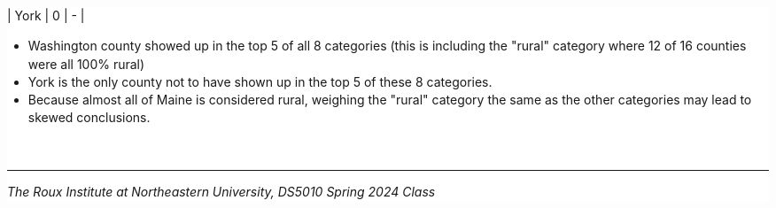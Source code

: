 | York | 0 | - |

* Washington county showed up in the top 5 of all 8 categories (this is including the "rural" category where 12 of 16 counties were all 100% rural)
* York is the only county not to have shown up in the top 5 of these 8 categories.
* Because almost all of Maine is considered rural, weighing the "rural" category the same as the other categories may lead to skewed conclusions.

<br>

---
*The Roux Institute at Northeastern University, DS5010 Spring 2024 Class*<br>
